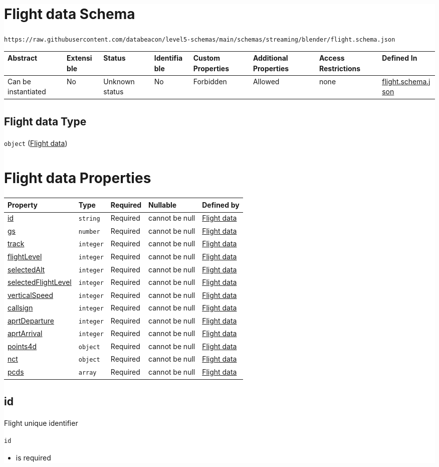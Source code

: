 # Flight data Schema

```txt
https://raw.githubusercontent.com/databeacon/level5-schemas/main/schemas/streaming/blender/flight.schema.json
```



| Abstract            | Extensible | Status         | Identifiable | Custom Properties | Additional Properties | Access Restrictions | Defined In                                                                                  |
| :------------------ | :--------- | :------------- | :----------- | :---------------- | :-------------------- | :------------------ | :------------------------------------------------------------------------------------------ |
| Can be instantiated | No         | Unknown status | No           | Forbidden         | Allowed               | none                | [flight.schema.json](../../out/streaming/blender/flight.schema.json "open original schema") |

## Flight data Type

`object` ([Flight data](flight.md))

# Flight data Properties

| Property                                    | Type      | Required | Nullable       | Defined by                                                                                                                                                                                              |
| :------------------------------------------ | :-------- | :------- | :------------- | :------------------------------------------------------------------------------------------------------------------------------------------------------------------------------------------------------ |
| [id](#id)                                   | `string`  | Required | cannot be null | [Flight data](flight-properties-id.md "https://raw.githubusercontent.com/databeacon/level5-schemas/main/schemas/streaming/blender/flight.schema.json#/properties/id")                                   |
| [gs](#gs)                                   | `number`  | Required | cannot be null | [Flight data](flight-properties-gs.md "https://raw.githubusercontent.com/databeacon/level5-schemas/main/schemas/streaming/blender/flight.schema.json#/properties/gs")                                   |
| [track](#track)                             | `integer` | Required | cannot be null | [Flight data](flight-properties-track.md "https://raw.githubusercontent.com/databeacon/level5-schemas/main/schemas/streaming/blender/flight.schema.json#/properties/track")                             |
| [flightLevel](#flightlevel)                 | `integer` | Required | cannot be null | [Flight data](flight-properties-flightlevel.md "https://raw.githubusercontent.com/databeacon/level5-schemas/main/schemas/streaming/blender/flight.schema.json#/properties/flightLevel")                 |
| [selectedAlt](#selectedalt)                 | `integer` | Required | cannot be null | [Flight data](flight-properties-selectedalt.md "https://raw.githubusercontent.com/databeacon/level5-schemas/main/schemas/streaming/blender/flight.schema.json#/properties/selectedAlt")                 |
| [selectedFlightLevel](#selectedflightlevel) | `integer` | Required | cannot be null | [Flight data](flight-properties-selectedflightlevel.md "https://raw.githubusercontent.com/databeacon/level5-schemas/main/schemas/streaming/blender/flight.schema.json#/properties/selectedFlightLevel") |
| [verticalSpeed](#verticalspeed)             | `integer` | Required | cannot be null | [Flight data](flight-properties-verticalspeed.md "https://raw.githubusercontent.com/databeacon/level5-schemas/main/schemas/streaming/blender/flight.schema.json#/properties/verticalSpeed")             |
| [callsign](#callsign)                       | `integer` | Required | cannot be null | [Flight data](flight-properties-callsign.md "https://raw.githubusercontent.com/databeacon/level5-schemas/main/schemas/streaming/blender/flight.schema.json#/properties/callsign")                       |
| [aprtDeparture](#aprtdeparture)             | `integer` | Required | cannot be null | [Flight data](flight-properties-aprtdeparture.md "https://raw.githubusercontent.com/databeacon/level5-schemas/main/schemas/streaming/blender/flight.schema.json#/properties/aprtDeparture")             |
| [aprtArrival](#aprtarrival)                 | `integer` | Required | cannot be null | [Flight data](flight-properties-aprtarrival.md "https://raw.githubusercontent.com/databeacon/level5-schemas/main/schemas/streaming/blender/flight.schema.json#/properties/aprtArrival")                 |
| [points4d](#points4d)                       | `object`  | Required | cannot be null | [Flight data](flight-properties-flight-positions.md "https://raw.githubusercontent.com/databeacon/level5-schemas/main/schemas/streaming/blender/flight.schema.json#/properties/points4d")               |
| [nct](#nct)                                 | `object`  | Required | cannot be null | [Flight data](nct.md "https://raw.githubusercontent.com/databeacon/level5-schemas/main/schemas/streaming/blender/nct.schema.json#/properties/nct")                                                      |
| [pcds](#pcds)                               | `array`   | Required | cannot be null | [Flight data](flight-properties-potential-conflicts-detected.md "https://raw.githubusercontent.com/databeacon/level5-schemas/main/schemas/streaming/blender/flight.schema.json#/properties/pcds")       |

## id

Flight unique identifier

`id`

*   is required
